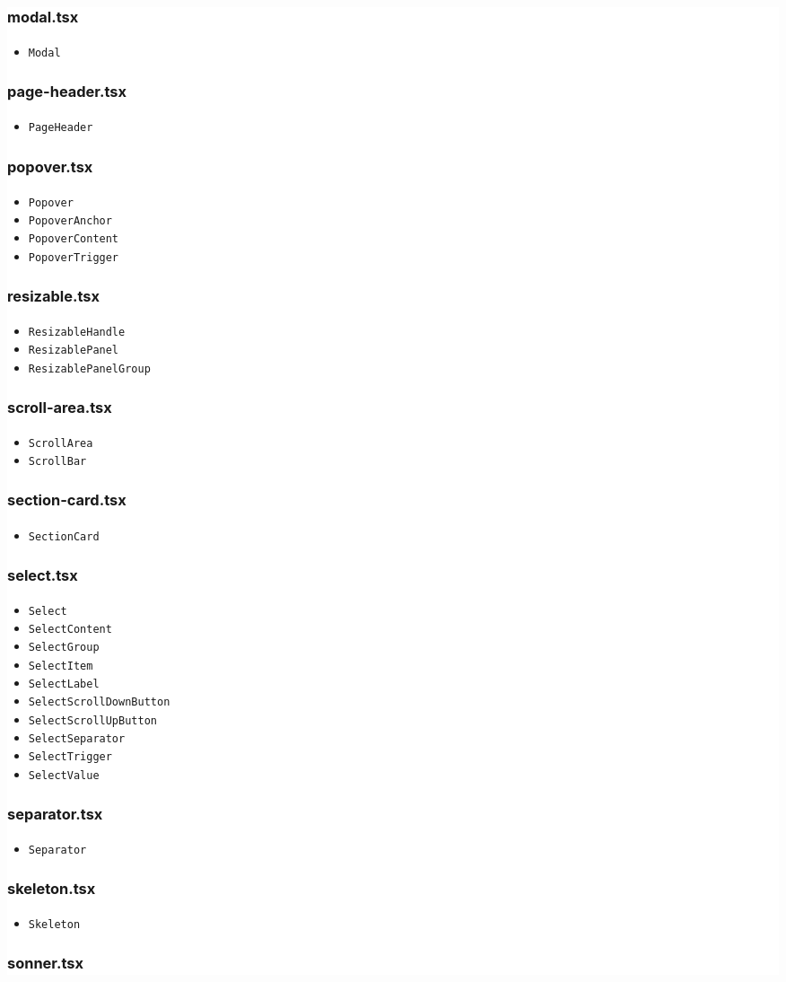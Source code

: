 ### modal.tsx

- `Modal`

### page-header.tsx

- `PageHeader`

### popover.tsx

- `Popover`
- `PopoverAnchor`
- `PopoverContent`
- `PopoverTrigger`

### resizable.tsx

- `ResizableHandle`
- `ResizablePanel`
- `ResizablePanelGroup`

### scroll-area.tsx

- `ScrollArea`
- `ScrollBar`

### section-card.tsx

- `SectionCard`

### select.tsx

- `Select`
- `SelectContent`
- `SelectGroup`
- `SelectItem`
- `SelectLabel`
- `SelectScrollDownButton`
- `SelectScrollUpButton`
- `SelectSeparator`
- `SelectTrigger`
- `SelectValue`

### separator.tsx

- `Separator`

### skeleton.tsx

- `Skeleton`

### sonner.tsx
